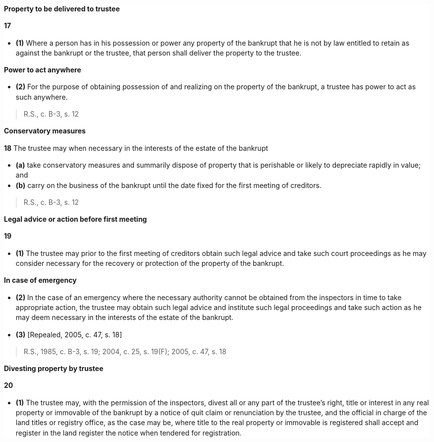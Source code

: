 



**Property to be delivered to trustee**

**17** 

- **(1)** Where a person has in his possession or power any property of the bankrupt that he is not by law entitled to retain as against the bankrupt or the trustee, that person shall deliver the property to the trustee.

**Power to act anywhere**

- **(2)** For the purpose of obtaining possession of and realizing on the property of the bankrupt, a trustee has power to act as such anywhere.
> R.S., c. B-3, s. 12





**Conservatory measures**

**18** The trustee may when necessary in the interests of the estate of the bankrupt
- **(a)** take conservatory measures and summarily dispose of property that is perishable or likely to depreciate rapidly in value; and
- **(b)** carry on the business of the bankrupt until the date fixed for the first meeting of creditors.
> R.S., c. B-3, s. 12





**Legal advice or action before first meeting**

**19** 

- **(1)** The trustee may prior to the first meeting of creditors obtain such legal advice and take such court proceedings as he may consider necessary for the recovery or protection of the property of the bankrupt.

**In case of emergency**

- **(2)** In the case of an emergency where the necessary authority cannot be obtained from the inspectors in time to take appropriate action, the trustee may obtain such legal advice and institute such legal proceedings and take such action as he may deem necessary in the interests of the estate of the bankrupt.

- **(3)** [Repealed, 2005, c. 47, s. 18]
> R.S., 1985, c. B-3, s. 19; 2004, c. 25, s. 19(F); 2005, c. 47, s. 18





**Divesting property by trustee**

**20** 

- **(1)** The trustee may, with the permission of the inspectors, divest all or any part of the trustee’s right, title or interest in any real property or immovable of the bankrupt by a notice of quit claim or renunciation by the trustee, and the official in charge of the land titles or registry office, as the case may be, where title to the real property or immovable is registered shall accept and register in the land register the notice when tendered for registration.
